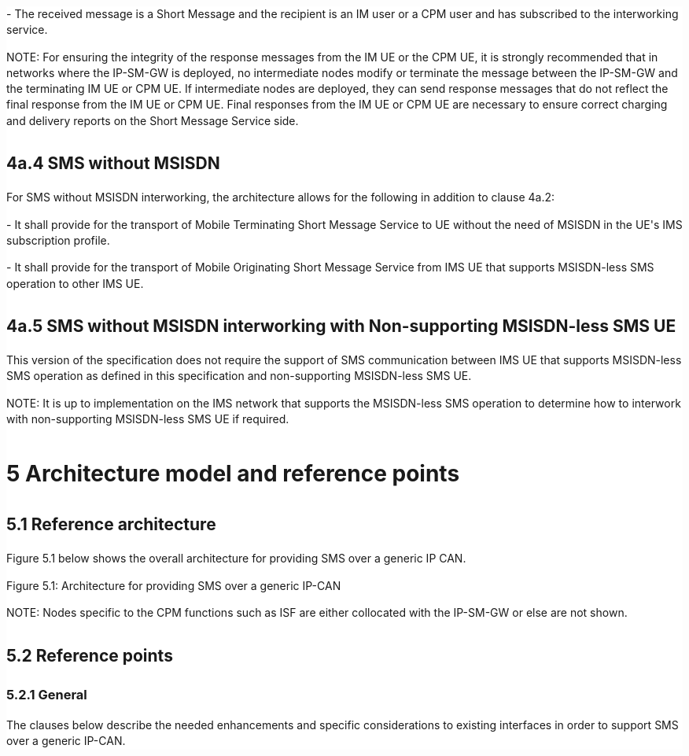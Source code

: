 \- The received message is a Short Message and the recipient is an IM
user or a CPM user and has subscribed to the interworking service.

NOTE: For ensuring the integrity of the response messages from the IM UE
or the CPM UE, it is strongly recommended that in networks where the
IP-SM-GW is deployed, no intermediate nodes modify or terminate the
message between the IP-SM-GW and the terminating IM UE or CPM UE. If
intermediate nodes are deployed, they can send response messages that do
not reflect the final response from the IM UE or CPM UE. Final responses
from the IM UE or CPM UE are necessary to ensure correct charging and
delivery reports on the Short Message Service side.

4a.4 SMS without MSISDN
-----------------------

For SMS without MSISDN interworking, the architecture allows for the
following in addition to clause 4a.2:

\- It shall provide for the transport of Mobile Terminating Short
Message Service to UE without the need of MSISDN in the UE\'s IMS
subscription profile.

\- It shall provide for the transport of Mobile Originating Short
Message Service from IMS UE that supports MSISDN-less SMS operation to
other IMS UE.

4a.5 SMS without MSISDN interworking with Non-supporting MSISDN-less SMS UE
---------------------------------------------------------------------------

This version of the specification does not require the support of SMS
communication between IMS UE that supports MSISDN-less SMS operation as
defined in this specification and non-supporting MSISDN-less SMS UE.

NOTE: It is up to implementation on the IMS network that supports the
MSISDN-less SMS operation to determine how to interwork with
non-supporting MSISDN-less SMS UE if required.

5 Architecture model and reference points
=========================================

5.1 Reference architecture
--------------------------

Figure 5.1 below shows the overall architecture for providing SMS over a
generic IP CAN.

Figure 5.1: Architecture for providing SMS over a generic IP-CAN

NOTE: Nodes specific to the CPM functions such as ISF are either
collocated with the IP-SM-GW or else are not shown.

5.2 Reference points
--------------------

### 5.2.1 General

The clauses below describe the needed enhancements and specific
considerations to existing interfaces in order to support SMS over a
generic IP-CAN.
